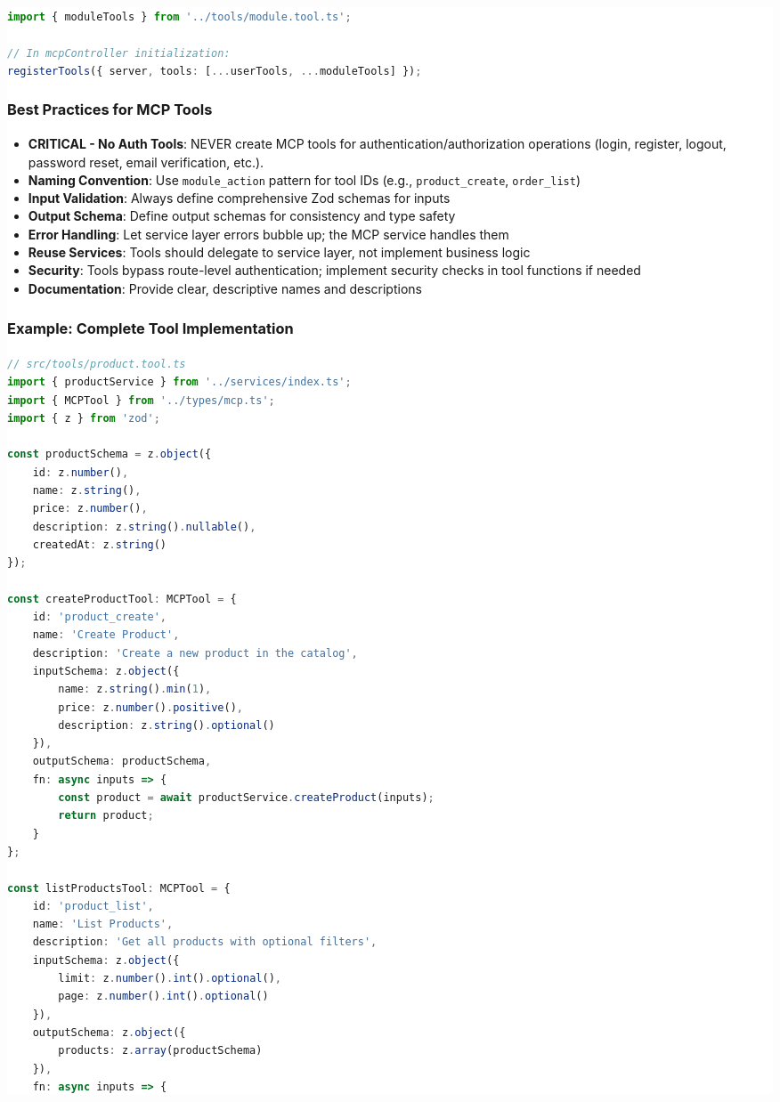 ````typescript
import { moduleTools } from '../tools/module.tool.ts';

// In mcpController initialization:
registerTools({ server, tools: [...userTools, ...moduleTools] });
````

### Best Practices for MCP Tools

- **CRITICAL - No Auth Tools**: NEVER create MCP tools for authentication/authorization operations (login, register, logout, password reset, email verification, etc.).
- **Naming Convention**: Use `module_action` pattern for tool IDs (e.g., `product_create`, `order_list`)
- **Input Validation**: Always define comprehensive Zod schemas for inputs
- **Output Schema**: Define output schemas for consistency and type safety
- **Error Handling**: Let service layer errors bubble up; the MCP service handles them
- **Reuse Services**: Tools should delegate to service layer, not implement business logic
- **Security**: Tools bypass route-level authentication; implement security checks in tool functions if needed
- **Documentation**: Provide clear, descriptive names and descriptions

### Example: Complete Tool Implementation

```typescript
// src/tools/product.tool.ts
import { productService } from '../services/index.ts';
import { MCPTool } from '../types/mcp.ts';
import { z } from 'zod';

const productSchema = z.object({
    id: z.number(),
    name: z.string(),
    price: z.number(),
    description: z.string().nullable(),
    createdAt: z.string()
});

const createProductTool: MCPTool = {
    id: 'product_create',
    name: 'Create Product',
    description: 'Create a new product in the catalog',
    inputSchema: z.object({
        name: z.string().min(1),
        price: z.number().positive(),
        description: z.string().optional()
    }),
    outputSchema: productSchema,
    fn: async inputs => {
        const product = await productService.createProduct(inputs);
        return product;
    }
};

const listProductsTool: MCPTool = {
    id: 'product_list',
    name: 'List Products',
    description: 'Get all products with optional filters',
    inputSchema: z.object({
        limit: z.number().int().optional(),
        page: z.number().int().optional()
    }),
    outputSchema: z.object({
        products: z.array(productSchema)
    }),
    fn: async inputs => {
```